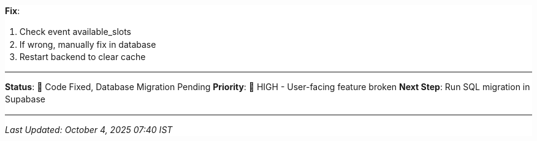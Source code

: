 **Fix**: 
1. Check event available_slots
2. If wrong, manually fix in database
3. Restart backend to clear cache

---

**Status**: 🔧 Code Fixed, Database Migration Pending
**Priority**: 🔴 HIGH - User-facing feature broken
**Next Step**: Run SQL migration in Supabase

---

*Last Updated: October 4, 2025 07:40 IST*
